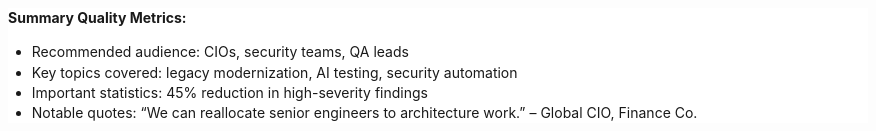 **Summary Quality Metrics:**  
- Recommended audience: CIOs, security teams, QA leads  
- Key topics covered: legacy modernization, AI testing, security automation  
- Important statistics: 45% reduction in high-severity findings  
- Notable quotes: “We can reallocate senior engineers to architecture work.” – Global CIO, Finance Co.